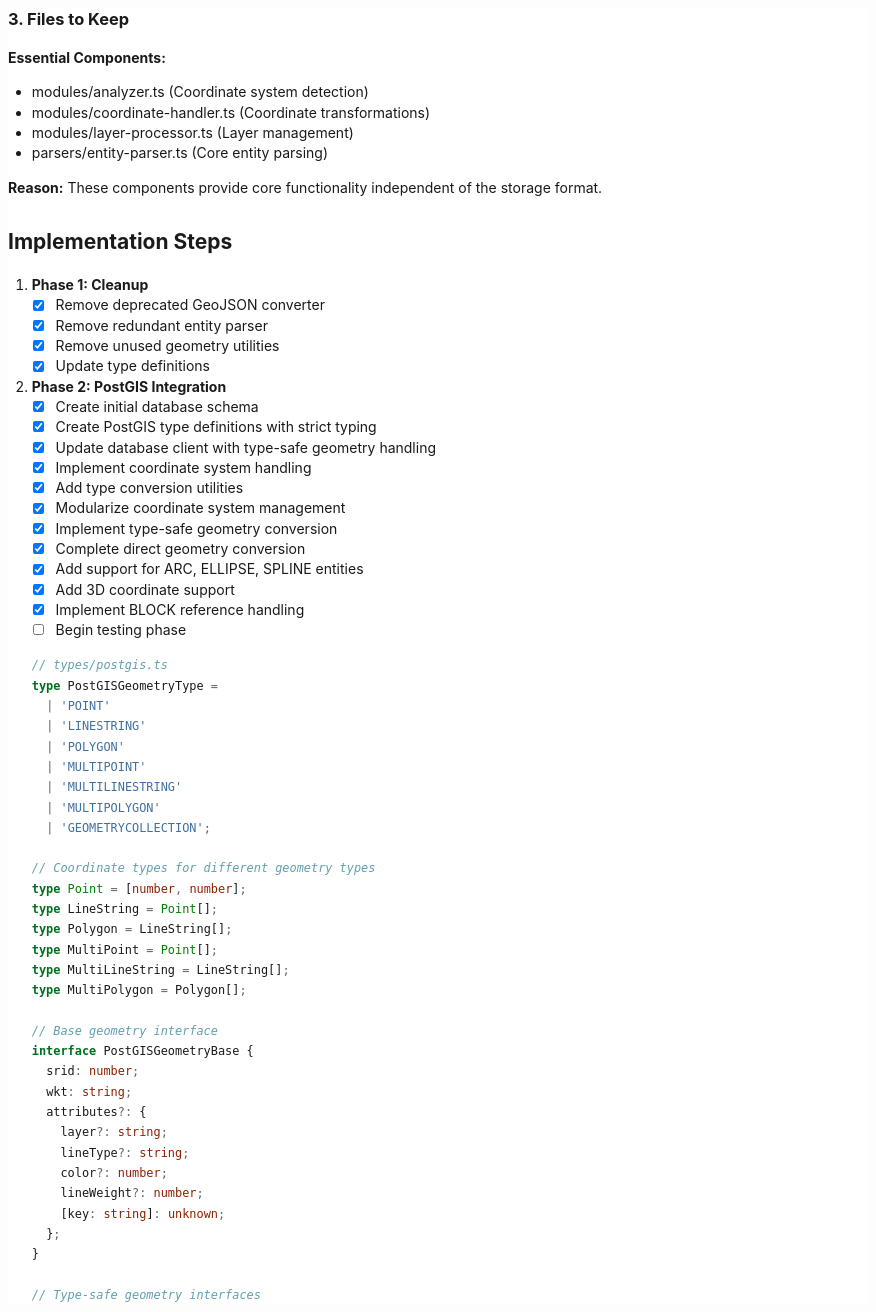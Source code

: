 ### 3. Files to Keep

**Essential Components:**
- modules/analyzer.ts (Coordinate system detection)
- modules/coordinate-handler.ts (Coordinate transformations)
- modules/layer-processor.ts (Layer management)
- parsers/entity-parser.ts (Core entity parsing)

**Reason:** These components provide core functionality independent of the storage format.

## Implementation Steps

1. **Phase 1: Cleanup**
   - [x] Remove deprecated GeoJSON converter
   - [x] Remove redundant entity parser
   - [x] Remove unused geometry utilities
   - [x] Update type definitions

2. **Phase 2: PostGIS Integration**
   - [x] Create initial database schema
   - [x] Create PostGIS type definitions with strict typing
   - [x] Update database client with type-safe geometry handling
   - [x] Implement coordinate system handling
   - [x] Add type conversion utilities
   - [x] Modularize coordinate system management
   - [x] Implement type-safe geometry conversion
   - [x] Complete direct geometry conversion
   - [x] Add support for ARC, ELLIPSE, SPLINE entities
   - [x] Add 3D coordinate support
   - [x] Implement BLOCK reference handling
   - [ ] Begin testing phase

   ```typescript
   // types/postgis.ts
   type PostGISGeometryType = 
     | 'POINT'
     | 'LINESTRING'
     | 'POLYGON'
     | 'MULTIPOINT'
     | 'MULTILINESTRING'
     | 'MULTIPOLYGON'
     | 'GEOMETRYCOLLECTION';

   // Coordinate types for different geometry types
   type Point = [number, number];
   type LineString = Point[];
   type Polygon = LineString[];
   type MultiPoint = Point[];
   type MultiLineString = LineString[];
   type MultiPolygon = Polygon[];

   // Base geometry interface
   interface PostGISGeometryBase {
     srid: number;
     wkt: string;
     attributes?: {
       layer?: string;
       lineType?: string;
       color?: number;
       lineWeight?: number;
       [key: string]: unknown;
     };
   }

   // Type-safe geometry interfaces
   ```